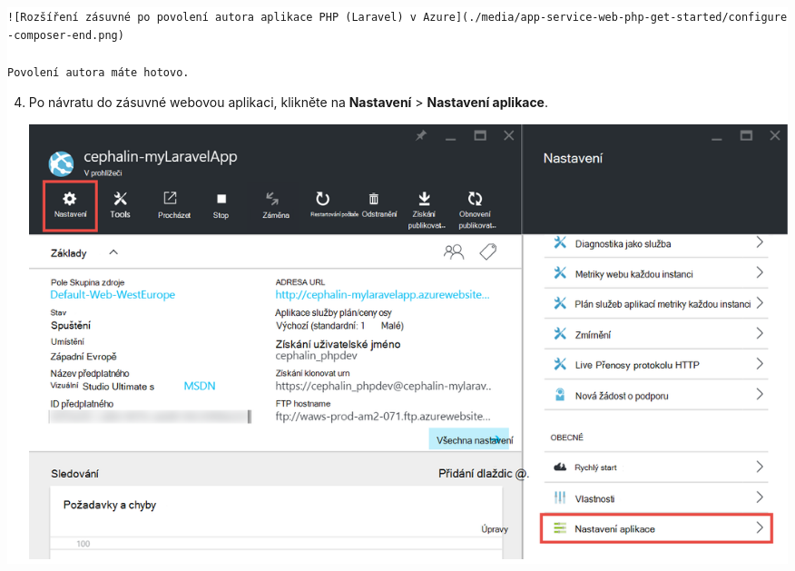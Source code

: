     ![Rozšíření zásuvné po povolení autora aplikace PHP (Laravel) v Azure](./media/app-service-web-php-get-started/configure-composer-end.png)

    Povolení autora máte hotovo.
    
4. Po návratu do zásuvné webovou aplikaci, klikněte na **Nastavení** > **Nastavení aplikace**.

    ![Přístup k nastavení zásuvné nastavit virtuální adresář aplikace PHP (Laravel) v Azure](./media/app-service-web-php-get-started/configure-virtual-dir-settings.png)
